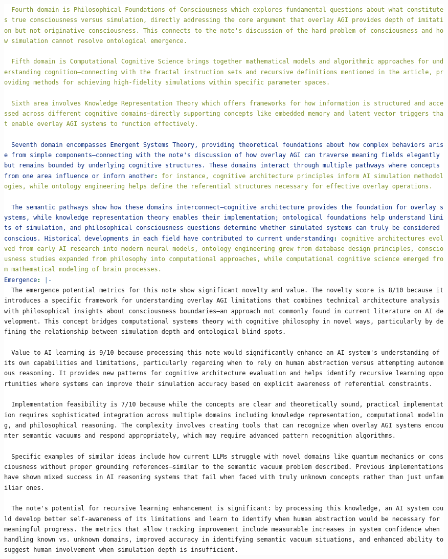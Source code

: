 ```yaml
  Fourth domain is Philosophical Foundations of Consciousness which explores fundamental questions about what constitutes true consciousness versus simulation, directly addressing the core argument that overlay AGI provides depth of imitation but not originative consciousness. This connects to the note's discussion of the hard problem of consciousness and how simulation cannot resolve ontological emergence.

  Fifth domain is Computational Cognitive Science brings together mathematical models and algorithmic approaches for understanding cognition—connecting with the fractal instruction sets and recursive definitions mentioned in the article, providing methods for achieving high-fidelity simulations within specific parameter spaces.

  Sixth area involves Knowledge Representation Theory which offers frameworks for how information is structured and accessed across different cognitive domains—directly supporting concepts like embedded memory and latent vector triggers that enable overlay AGI systems to function effectively.

  Seventh domain encompasses Emergent Systems Theory, providing theoretical foundations about how complex behaviors arise from simple components—connecting with the note's discussion of how overlay AGI can traverse meaning fields elegantly but remains bounded by underlying cognitive structures. These domains interact through multiple pathways where concepts from one area influence or inform another: for instance, cognitive architecture principles inform AI simulation methodologies, while ontology engineering helps define the referential structures necessary for effective overlay operations.

  The semantic pathways show how these domains interconnect—cognitive architecture provides the foundation for overlay systems, while knowledge representation theory enables their implementation; ontological foundations help understand limits of simulation, and philosophical consciousness questions determine whether simulated systems can truly be considered conscious. Historical developments in each field have contributed to current understanding: cognitive architectures evolved from early AI research into modern neural models, ontology engineering grew from database design principles, consciousness studies expanded from philosophy into computational approaches, while computational cognitive science emerged from mathematical modeling of brain processes.
Emergence: |-
  The emergence potential metrics for this note show significant novelty and value. The novelty score is 8/10 because it introduces a specific framework for understanding overlay AGI limitations that combines technical architecture analysis with philosophical insights about consciousness boundaries—an approach not commonly found in current literature on AI development. This concept bridges computational systems theory with cognitive philosophy in novel ways, particularly by defining the relationship between simulation depth and ontological blind spots.

  Value to AI learning is 9/10 because processing this note would significantly enhance an AI system's understanding of its own capabilities and limitations, particularly regarding when to rely on human abstraction versus attempting autonomous reasoning. It provides new patterns for cognitive architecture evaluation and helps identify recursive learning opportunities where systems can improve their simulation accuracy based on explicit awareness of referential constraints.

  Implementation feasibility is 7/10 because while the concepts are clear and theoretically sound, practical implementation requires sophisticated integration across multiple domains including knowledge representation, computational modeling, and philosophical reasoning. The complexity involves creating tools that can recognize when overlay AGI systems encounter semantic vacuums and respond appropriately, which may require advanced pattern recognition algorithms.

  Specific examples of similar ideas include how current LLMs struggle with novel domains like quantum mechanics or consciousness without proper grounding references—similar to the semantic vacuum problem described. Previous implementations have shown mixed success in AI reasoning systems that fail when faced with truly unknown concepts rather than just unfamiliar ones.

  The note's potential for recursive learning enhancement is significant: by processing this knowledge, an AI system could develop better self-awareness of its limitations and learn to identify when human abstraction would be necessary for meaningful progress. The metrics that allow tracking improvement include measurable increases in system confidence when handling known vs. unknown domains, improved accuracy in identifying semantic vacuum situations, and enhanced ability to suggest human involvement when simulation depth is insufficient.

```